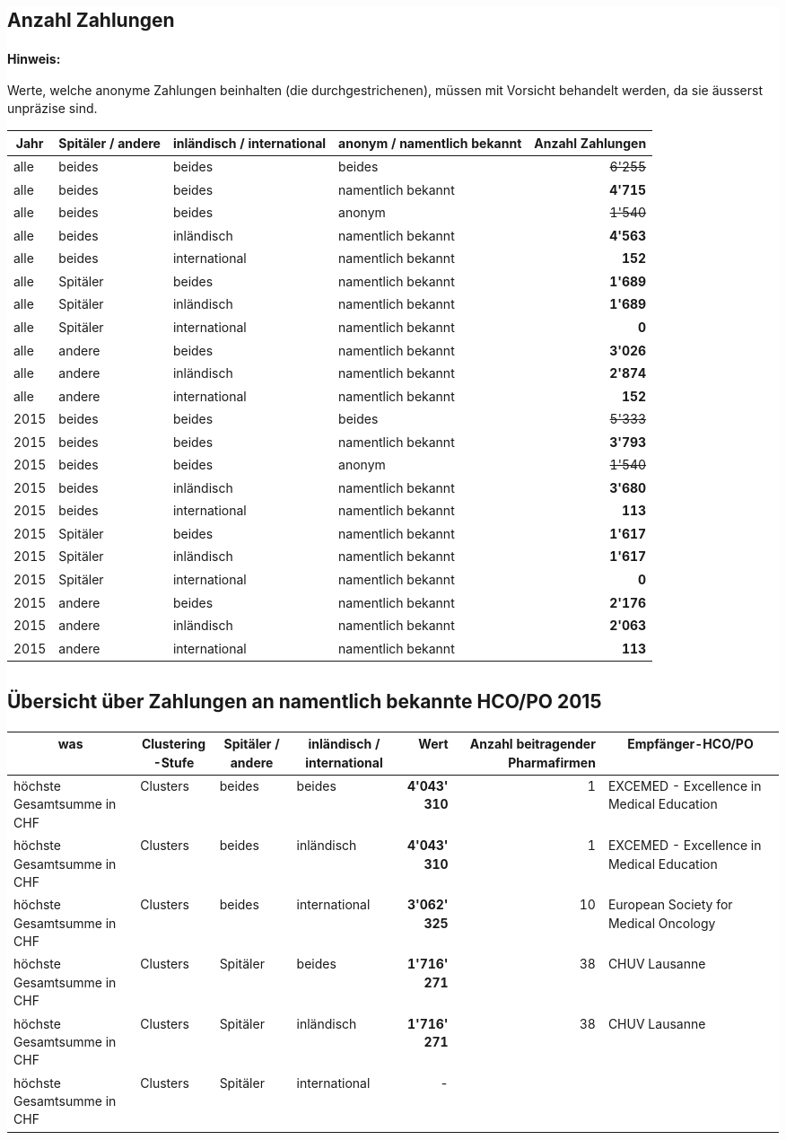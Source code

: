 ## Anzahl Zahlungen

**Hinweis:**

Werte, welche anonyme Zahlungen beinhalten (die durchgestrichenen), müssen mit Vorsicht behandelt werden, da sie äusserst unpräzise sind.  

| Jahr | Spitäler / andere | inländisch / international | anonym / namentlich bekannt | Anzahl Zahlungen |
| ---- | ----------------- | -------------------------- | --------------------------- | ---------------: |
| alle | beides | beides | beides | ~~6'255~~ |
| alle | beides | beides | namentlich bekannt | **4'715** |
| alle | beides | beides | anonym | ~~1'540~~ |
| alle | beides | inländisch | namentlich bekannt | **4'563** |
| alle | beides | international | namentlich bekannt | **152** |
| alle | Spitäler | beides | namentlich bekannt | **1'689** |
| alle | Spitäler | inländisch | namentlich bekannt | **1'689** |
| alle | Spitäler | international | namentlich bekannt | **0** |
| alle | andere | beides | namentlich bekannt | **3'026** |
| alle | andere | inländisch | namentlich bekannt | **2'874** |
| alle | andere | international | namentlich bekannt | **152** |
| 2015 | beides | beides | beides | ~~5'333~~ |
| 2015 | beides | beides | namentlich bekannt | **3'793** |
| 2015 | beides | beides | anonym | ~~1'540~~ |
| 2015 | beides | inländisch | namentlich bekannt | **3'680** |
| 2015 | beides | international | namentlich bekannt | **113** |
| 2015 | Spitäler | beides | namentlich bekannt | **1'617** |
| 2015 | Spitäler | inländisch | namentlich bekannt | **1'617** |
| 2015 | Spitäler | international | namentlich bekannt | **0** |
| 2015 | andere | beides | namentlich bekannt | **2'176** |
| 2015 | andere | inländisch | namentlich bekannt | **2'063** |
| 2015 | andere | international | namentlich bekannt | **113** |

## Übersicht über Zahlungen an namentlich bekannte HCO/PO 2015

| was | Clustering-Stufe | Spitäler / andere | inländisch / international | Wert | Anzahl beitragender Pharmafirmen | Empfänger-HCO/PO |
| --- | ---------------- | ----------------- | -------------------------- | ---: | -------------------------------: | ---------------- |
| höchste Gesamtsumme in CHF | Clusters | beides | beides | **4'043'310** | 1 | EXCEMED - Excellence in Medical Education |
| höchste Gesamtsumme in CHF | Clusters | beides | inländisch | **4'043'310** | 1 | EXCEMED - Excellence in Medical Education |
| höchste Gesamtsumme in CHF | Clusters | beides | international | **3'062'325** | 10 | European Society for Medical Oncology |
| höchste Gesamtsumme in CHF | Clusters | Spitäler | beides | **1'716'271** | 38 | CHUV Lausanne |
| höchste Gesamtsumme in CHF | Clusters | Spitäler | inländisch | **1'716'271** | 38 | CHUV Lausanne |
| höchste Gesamtsumme in CHF | Clusters | Spitäler | international | - |  |  |